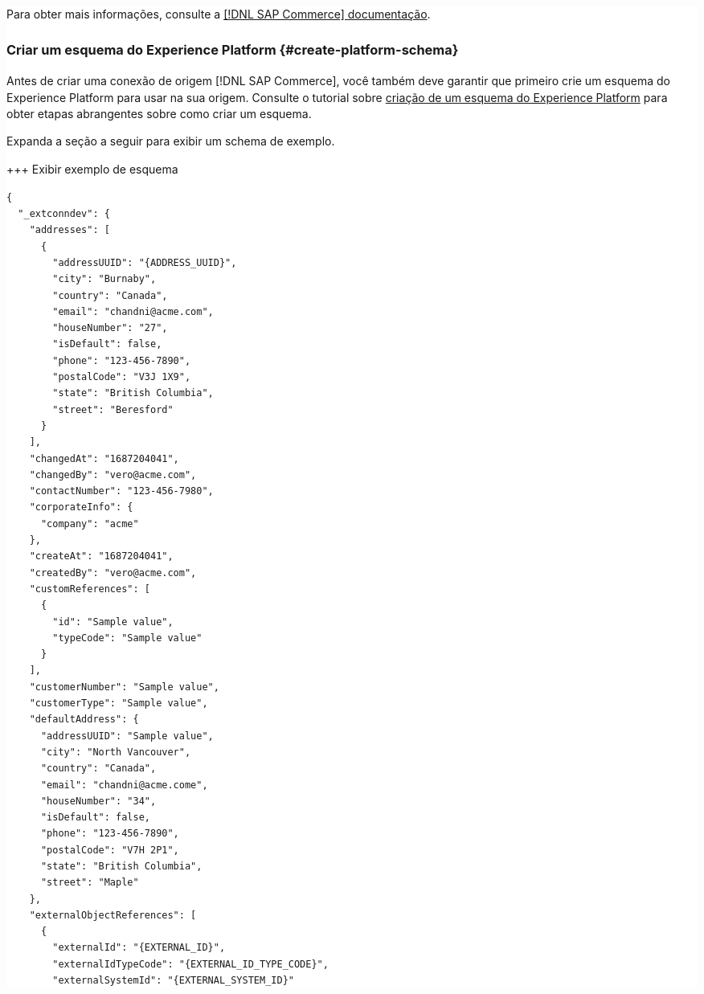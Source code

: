 Para obter mais informações, consulte a [[!DNL SAP Commerce] documentação](https://help.sap.com/docs/CLOUD_TO_CASH_OD/987aec876092428f88162e438acf80d6/c5fcaf96daff4c7a8520188e4d8a1843.html).

### Criar um esquema do Experience Platform {#create-platform-schema}

Antes de criar uma conexão de origem [!DNL SAP Commerce], você também deve garantir que primeiro crie um esquema do Experience Platform para usar na sua origem. Consulte o tutorial sobre [criação de um esquema do Experience Platform](../../../../../xdm/schema/composition.md) para obter etapas abrangentes sobre como criar um esquema.

Expanda a seção a seguir para exibir um schema de exemplo.

+++ Exibir exemplo de esquema

```
{
  "_extconndev": {
    "addresses": [
      {
        "addressUUID": "{ADDRESS_UUID}",
        "city": "Burnaby",
        "country": "Canada",
        "email": "chandni@acme.com",
        "houseNumber": "27",
        "isDefault": false,
        "phone": "123-456-7890",
        "postalCode": "V3J 1X9",
        "state": "British Columbia",
        "street": "Beresford"
      }
    ],
    "changedAt": "1687204041",
    "changedBy": "vero@acme.com",
    "contactNumber": "123-456-7980",
    "corporateInfo": {
      "company": "acme"
    },
    "createAt": "1687204041",
    "createdBy": "vero@acme.com",
    "customReferences": [
      {
        "id": "Sample value",
        "typeCode": "Sample value"
      }
    ],
    "customerNumber": "Sample value",
    "customerType": "Sample value",
    "defaultAddress": {
      "addressUUID": "Sample value",
      "city": "North Vancouver",
      "country": "Canada",
      "email": "chandni@acme.come",
      "houseNumber": "34",
      "isDefault": false,
      "phone": "123-456-7890",
      "postalCode": "V7H 2P1",
      "state": "British Columbia",
      "street": "Maple"
    },
    "externalObjectReferences": [
      {
        "externalId": "{EXTERNAL_ID}",
        "externalIdTypeCode": "{EXTERNAL_ID_TYPE_CODE}",
        "externalSystemId": "{EXTERNAL_SYSTEM_ID}"
```